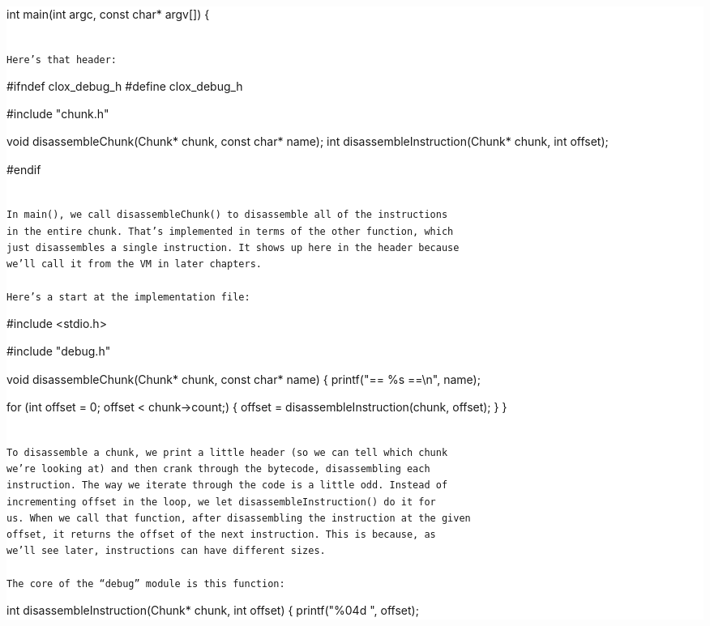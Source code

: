 ```

```

int main(int argc, const char* argv[]) {

```

Here’s that header:

```
#ifndef clox_debug_h
#define clox_debug_h

#include "chunk.h"

void disassembleChunk(Chunk* chunk, const char* name);
int disassembleInstruction(Chunk* chunk, int offset);

#endif

```

In main(), we call disassembleChunk() to disassemble all of the instructions
in the entire chunk. That’s implemented in terms of the other function, which
just disassembles a single instruction. It shows up here in the header because
we’ll call it from the VM in later chapters.

Here’s a start at the implementation file:

```
#include <stdio.h>

#include "debug.h"

void disassembleChunk(Chunk* chunk, const char* name) {
  printf("== %s ==\n", name);

  for (int offset = 0; offset < chunk->count;) {
    offset = disassembleInstruction(chunk, offset);
  }
}

```

To disassemble a chunk, we print a little header (so we can tell which chunk
we’re looking at) and then crank through the bytecode, disassembling each
instruction. The way we iterate through the code is a little odd. Instead of
incrementing offset in the loop, we let disassembleInstruction() do it for
us. When we call that function, after disassembling the instruction at the given
offset, it returns the offset of the next instruction. This is because, as
we’ll see later, instructions can have different sizes.

The core of the “debug” module is this function:

```
int disassembleInstruction(Chunk* chunk, int offset) {
  printf("%04d ", offset);
